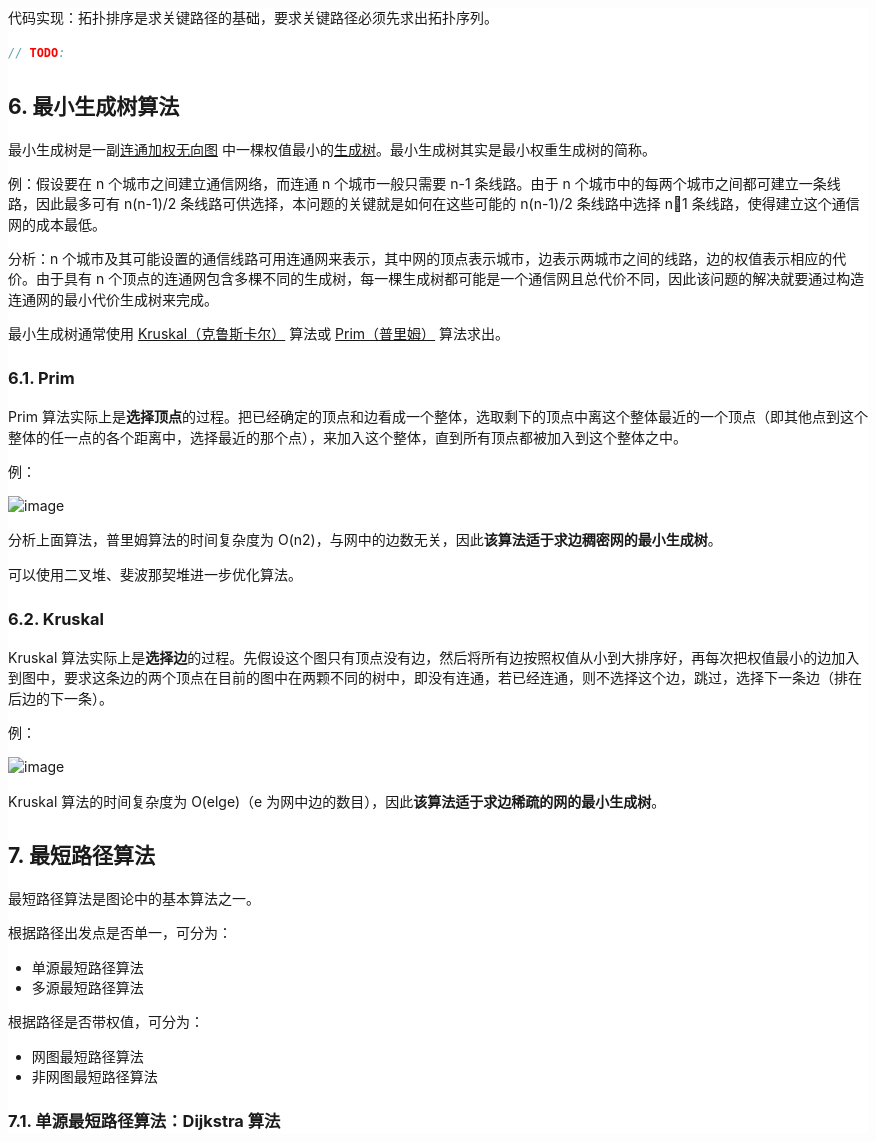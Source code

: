   代码实现：拓扑排序是求关键路径的基础，要求关键路径必须先求出拓扑序列。
  ```cpp
  // TODO:
  ```

## 6. 最小生成树算法

最小生成树是一副[连通加权无向图](https://zh.wikipedia.org/wiki/%E5%9B%BE) 中一棵权值最小的[生成树](https://zh.wikipedia.org/w/index.php?title=%E7%94%9F%E6%88%90%E6%A0%91&action=edit&redlink=1)。最小生成树其实是最小权重生成树的简称。

例：假设要在 n 个城市之间建立通信网络，而连通 n 个城市一般只需要 n-1 条线路。由于 n 个城市中的每两个城市之间都可建立一条线路，因此最多可有 n(n-1)/2 条线路可供选择，本问题的关键就是如何在这些可能的 n(n-1)/2 条线路中选择 n1 条线路，使得建立这个通信网的成本最低。

分析：n 个城市及其可能设置的通信线路可用连通网来表示，其中网的顶点表示城市，边表示两城市之间的线路，边的权值表示相应的代价。由于具有 n 个顶点的连通网包含多棵不同的生成树，每一棵生成树都可能是一个通信网且总代价不同，因此该问题的解决就要通过构造连通网的最小代价生成树来完成。

 最小生成树通常使用 [Kruskal（克鲁斯卡尔）](https://baike.baidu.com/item/kruskal) 算法或 [Prim（普里姆）](https://baike.baidu.com/item/prim) 算法求出。

### 6.1. Prim

Prim 算法实际上是**选择顶点**的过程。把已经确定的顶点和边看成一个整体，选取剩下的顶点中离这个整体最近的一个顶点（即其他点到这个整体的任一点的各个距离中，选择最近的那个点），来加入这个整体，直到所有顶点都被加入到这个整体之中。

例：

![image](http://otaivnlxc.bkt.clouddn.com/jpg/2018/2/25/8a14167a6a8ad65b8465f620244ada3b.jpg)

分析上面算法，普里姆算法的时间复杂度为 O(n2)，与网中的边数无关，因此**该算法适于求边稠密网的最小生成树**。

可以使用二叉堆、斐波那契堆进一步优化算法。

### 6.2. Kruskal

Kruskal 算法实际上是**选择边**的过程。先假设这个图只有顶点没有边，然后将所有边按照权值从小到大排序好，再每次把权值最小的边加入到图中，要求这条边的两个顶点在目前的图中在两颗不同的树中，即没有连通，若已经连通，则不选择这个边，跳过，选择下一条边（排在后边的下一条）。

例：

![image](http://otaivnlxc.bkt.clouddn.com/jpg/2018/2/25/875290ef4056287669f21e5fce6ada7b.jpg)

Kruskal 算法的时间复杂度为 O(elge)（e 为网中边的数目），因此**该算法适于求边稀疏的网的最小生成树**。

## 7. 最短路径算法

最短路径算法是图论中的基本算法之一。

根据路径出发点是否单一，可分为：
- 单源最短路径算法
- 多源最短路径算法

根据路径是否带权值，可分为：
- 网图最短路径算法
- 非网图最短路径算法

### 7.1. 单源最短路径算法：Dijkstra 算法
